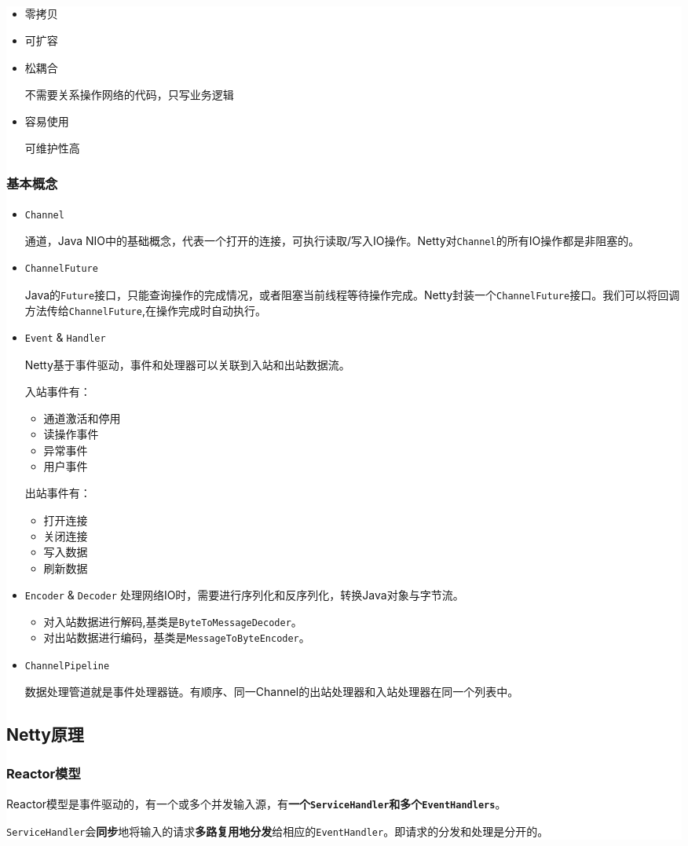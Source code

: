 - 零拷贝

- 可扩容

- 松耦合

  不需要关系操作网络的代码，只写业务逻辑

- 容易使用

  可维护性高

### 基本概念

- `Channel`

  通道，Java NIO中的基础概念，代表一个打开的连接，可执行读取/写入IO操作。Netty对`Channel`的所有IO操作都是非阻塞的。

- `ChannelFuture`

  Java的`Future`接口，只能查询操作的完成情况，或者阻塞当前线程等待操作完成。Netty封装一个`ChannelFuture`接口。我们可以将回调方法传给`ChannelFuture`,在操作完成时自动执行。

- `Event` & `Handler`

  Netty基于事件驱动，事件和处理器可以关联到入站和出站数据流。

  入站事件有：

  - 通道激活和停用
  - 读操作事件
  - 异常事件
  - 用户事件

  出站事件有：

  - 打开连接
  - 关闭连接
  - 写入数据
  - 刷新数据

- `Encoder` & `Decoder`
  处理网络IO时，需要进行序列化和反序列化，转换Java对象与字节流。

  - 对入站数据进行解码,基类是`ByteToMessageDecoder`。
  - 对出站数据进行编码，基类是`MessageToByteEncoder`。

- `ChannelPipeline`

  数据处理管道就是事件处理器链。有顺序、同一Channel的出站处理器和入站处理器在同一个列表中。



## Netty原理

### Reactor模型

Reactor模型是事件驱动的，有一个或多个并发输入源，有**一个`ServiceHandler`**和**多个`EventHandlers`**。

`ServiceHandler`会**同步**地将输入的请求**多路复用地分发**给相应的`EventHandler`。即请求的分发和处理是分开的。
